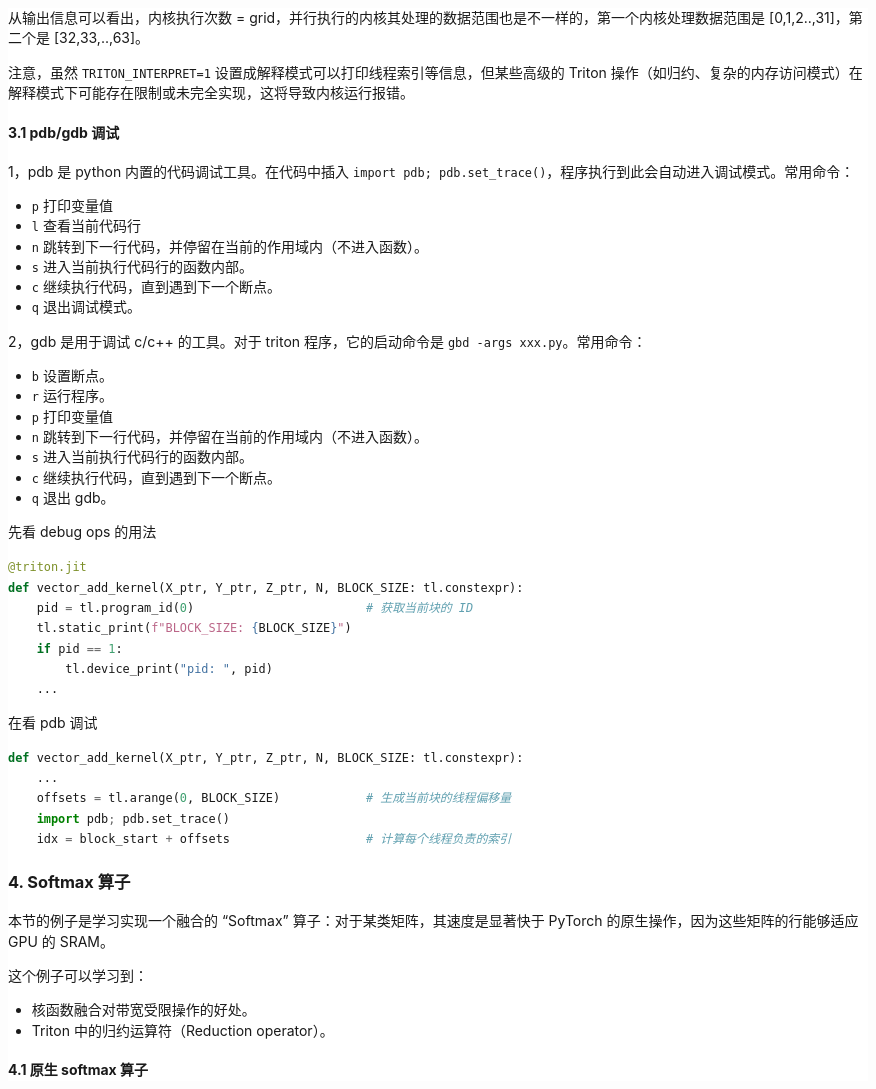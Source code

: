 从输出信息可以看出，内核执行次数 = grid，并行执行的内核其处理的数据范围也是不一样的，第一个内核处理数据范围是 [0,1,2..,31]，第二个是 [32,33,..,63]。

注意，虽然 `TRITON_INTERPRET=1` 设置成解释模式可以打印线程索引等信息，但某些高级的 Triton 操作（如归约、复杂的内存访问模式）在解释模式下可能存在限制或未完全实现，这将导致内核运行报错。

#### 3.1 pdb/gdb 调试

1，pdb 是 python 内置的代码调试工具。在代码中插入 `import pdb; pdb.set_trace()`，程序执行到此会自动进入调试模式。常用命令：
- `p` 打印变量值
- `l` 查看当前代码行
- `n` 跳转到下一行代码，并停留在当前的作用域内（不进入函数）。
- `s` 进入当前执行代码行的函数内部。
- `c` 继续执行代码，直到遇到下一个断点。
- `q` 退出调试模式。

2，gdb 是用于调试 c/c++ 的工具。对于 triton 程序，它的启动命令是 `gbd -args xxx.py`。常用命令：
- `b` 设置断点。
- `r` 运行程序。
- `p` 打印变量值
- `n` 跳转到下一行代码，并停留在当前的作用域内（不进入函数）。
- `s` 进入当前执行代码行的函数内部。
- `c` 继续执行代码，直到遇到下一个断点。
- `q` 退出 gdb。

先看 debug ops 的用法
```python
@triton.jit
def vector_add_kernel(X_ptr, Y_ptr, Z_ptr, N, BLOCK_SIZE: tl.constexpr):
    pid = tl.program_id(0)                        # 获取当前块的 ID
    tl.static_print(f"BLOCK_SIZE: {BLOCK_SIZE}")
    if pid == 1:
        tl.device_print("pid: ", pid)
    ...
```

在看 pdb 调试
```python
def vector_add_kernel(X_ptr, Y_ptr, Z_ptr, N, BLOCK_SIZE: tl.constexpr):
    ...
    offsets = tl.arange(0, BLOCK_SIZE)            # 生成当前块的线程偏移量
    import pdb; pdb.set_trace()
    idx = block_start + offsets                   # 计算每个线程负责的索引
```


### 4. Softmax 算子

本节的例子是学习实现一个融合的 “Softmax” 算子：对于某类矩阵，其速度是显著快于 PyTorch 的原生操作，因为这些矩阵的行能够适应 GPU 的 SRAM。

这个例子可以学习到：

- 核函数融合对带宽受限操作的好处。
- Triton 中的归约运算符（Reduction operator）。

#### 4.1 原生 softmax 算子
